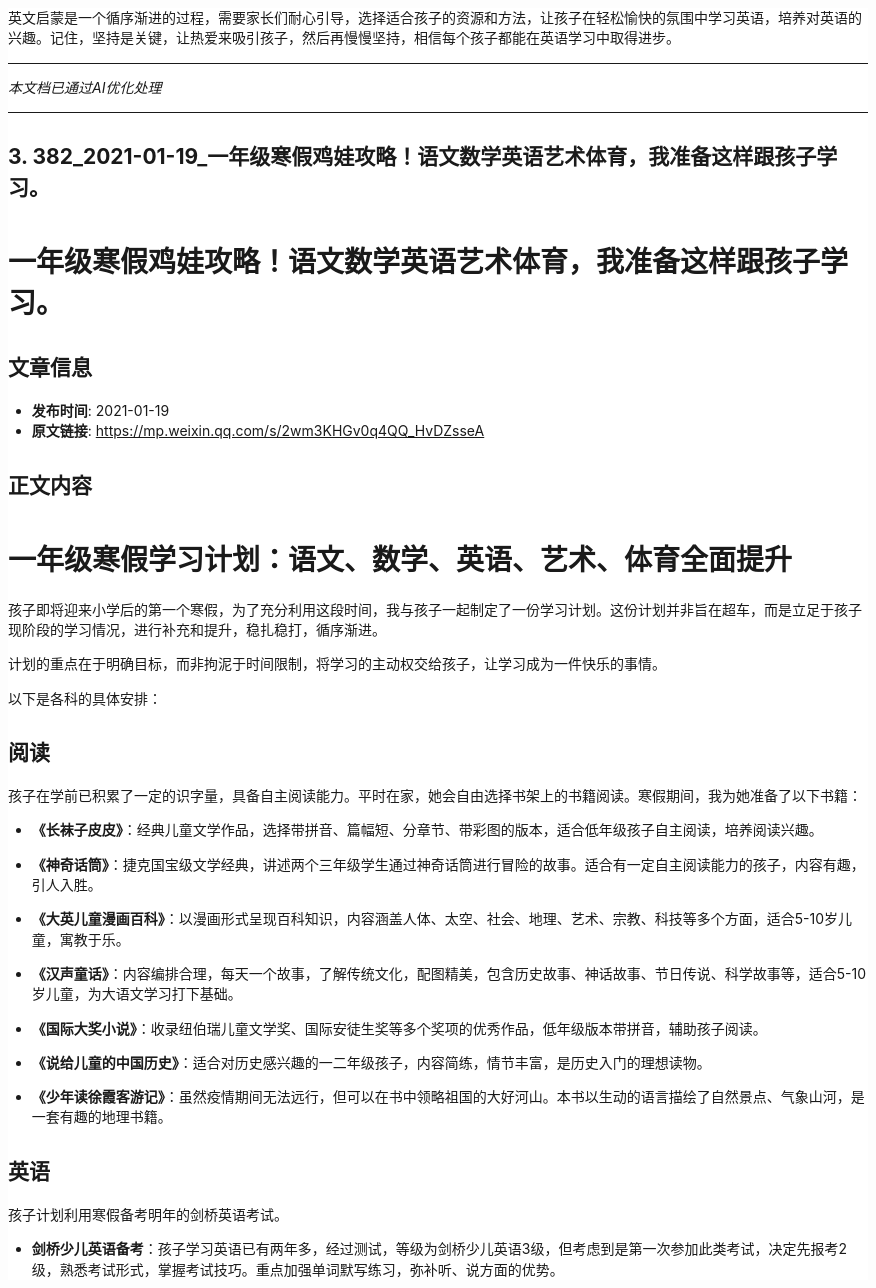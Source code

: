 英文启蒙是一个循序渐进的过程，需要家长们耐心引导，选择适合孩子的资源和方法，让孩子在轻松愉快的氛围中学习英语，培养对英语的兴趣。记住，坚持是关键，让热爱来吸引孩子，然后再慢慢坚持，相信每个孩子都能在英语学习中取得进步。


---
*本文档已通过AI优化处理*


---


## 3. 382_2021-01-19_一年级寒假鸡娃攻略！语文数学英语艺术体育，我准备这样跟孩子学习。

# 一年级寒假鸡娃攻略！语文数学英语艺术体育，我准备这样跟孩子学习。

## 文章信息
- **发布时间**: 2021-01-19
- **原文链接**: https://mp.weixin.qq.com/s/2wm3KHGv0q4QQ_HvDZsseA


## 正文内容

# 一年级寒假学习计划：语文、数学、英语、艺术、体育全面提升

孩子即将迎来小学后的第一个寒假，为了充分利用这段时间，我与孩子一起制定了一份学习计划。这份计划并非旨在超车，而是立足于孩子现阶段的学习情况，进行补充和提升，稳扎稳打，循序渐进。

计划的重点在于明确目标，而非拘泥于时间限制，将学习的主动权交给孩子，让学习成为一件快乐的事情。

以下是各科的具体安排：

## 阅读

孩子在学前已积累了一定的识字量，具备自主阅读能力。平时在家，她会自由选择书架上的书籍阅读。寒假期间，我为她准备了以下书籍：

*   **《长袜子皮皮》**：经典儿童文学作品，选择带拼音、篇幅短、分章节、带彩图的版本，适合低年级孩子自主阅读，培养阅读兴趣。

*   **《神奇话筒》**：捷克国宝级文学经典，讲述两个三年级学生通过神奇话筒进行冒险的故事。适合有一定自主阅读能力的孩子，内容有趣，引人入胜。

*   **《大英儿童漫画百科》**：以漫画形式呈现百科知识，内容涵盖人体、太空、社会、地理、艺术、宗教、科技等多个方面，适合5-10岁儿童，寓教于乐。

*   **《汉声童话》**：内容编排合理，每天一个故事，了解传统文化，配图精美，包含历史故事、神话故事、节日传说、科学故事等，适合5-10岁儿童，为大语文学习打下基础。

*   **《国际大奖小说》**：收录纽伯瑞儿童文学奖、国际安徒生奖等多个奖项的优秀作品，低年级版本带拼音，辅助孩子阅读。

*   **《说给儿童的中国历史》**：适合对历史感兴趣的一二年级孩子，内容简练，情节丰富，是历史入门的理想读物。

*   **《少年读徐霞客游记》**：虽然疫情期间无法远行，但可以在书中领略祖国的大好河山。本书以生动的语言描绘了自然景点、气象山河，是一套有趣的地理书籍。

## 英语

孩子计划利用寒假备考明年的剑桥英语考试。

*   **剑桥少儿英语备考**：孩子学习英语已有两年多，经过测试，等级为剑桥少儿英语3级，但考虑到是第一次参加此类考试，决定先报考2级，熟悉考试形式，掌握考试技巧。重点加强单词默写练习，弥补听、说方面的优势。
